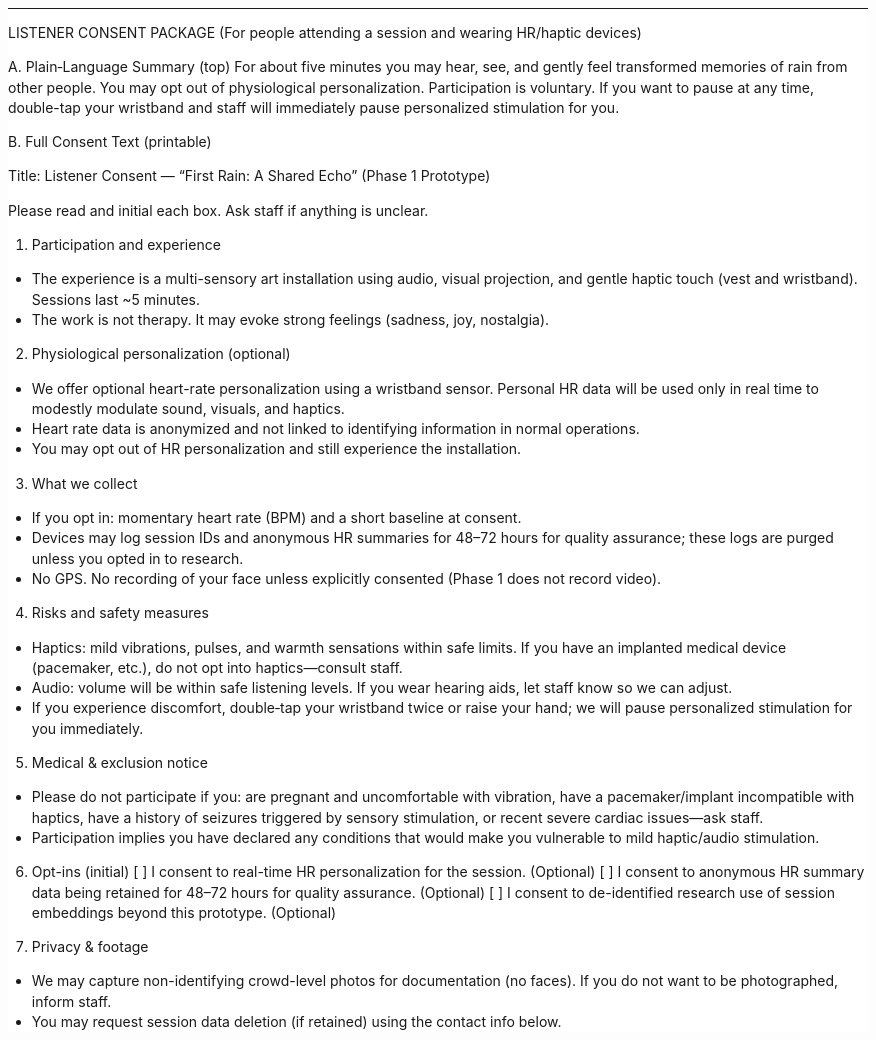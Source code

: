 ---------------------
LISTENER CONSENT PACKAGE
(For people attending a session and wearing HR/haptic devices)

A. Plain‑Language Summary (top)
For about five minutes you may hear, see, and gently feel transformed memories of rain from other people. You may opt out of physiological personalization. Participation is voluntary. If you want to pause at any time, double-tap your wristband and staff will immediately pause personalized stimulation for you.

B. Full Consent Text (printable)

Title: Listener Consent — “First Rain: A Shared Echo” (Phase 1 Prototype)

Please read and initial each box. Ask staff if anything is unclear.

1. Participation and experience
- The experience is a multi-sensory art installation using audio, visual projection, and gentle haptic touch (vest and wristband). Sessions last ~5 minutes.
- The work is not therapy. It may evoke strong feelings (sadness, joy, nostalgia).

2. Physiological personalization (optional)
- We offer optional heart-rate personalization using a wristband sensor. Personal HR data will be used only in real time to modestly modulate sound, visuals, and haptics.
- Heart rate data is anonymized and not linked to identifying information in normal operations.
- You may opt out of HR personalization and still experience the installation.

3. What we collect
- If you opt in: momentary heart rate (BPM) and a short baseline at consent.
- Devices may log session IDs and anonymous HR summaries for 48–72 hours for quality assurance; these logs are purged unless you opted in to research.
- No GPS. No recording of your face unless explicitly consented (Phase 1 does not record video).

4. Risks and safety measures
- Haptics: mild vibrations, pulses, and warmth sensations within safe limits. If you have an implanted medical device (pacemaker, etc.), do not opt into haptics—consult staff.
- Audio: volume will be within safe listening levels. If you wear hearing aids, let staff know so we can adjust.
- If you experience discomfort, double‑tap your wristband twice or raise your hand; we will pause personalized stimulation for you immediately.

5. Medical & exclusion notice
- Please do not participate if you: are pregnant and uncomfortable with vibration, have a pacemaker/implant incompatible with haptics, have a history of seizures triggered by sensory stimulation, or recent severe cardiac issues—ask staff.
- Participation implies you have declared any conditions that would make you vulnerable to mild haptic/audio stimulation.

6. Opt-ins (initial)
[  ] I consent to real-time HR personalization for the session. (Optional)
[  ] I consent to anonymous HR summary data being retained for 48–72 hours for quality assurance. (Optional)
[  ] I consent to de-identified research use of session embeddings beyond this prototype. (Optional)

7. Privacy & footage
- We may capture non-identifying crowd-level photos for documentation (no faces). If you do not want to be photographed, inform staff.
- You may request session data deletion (if retained) using the contact info below.
